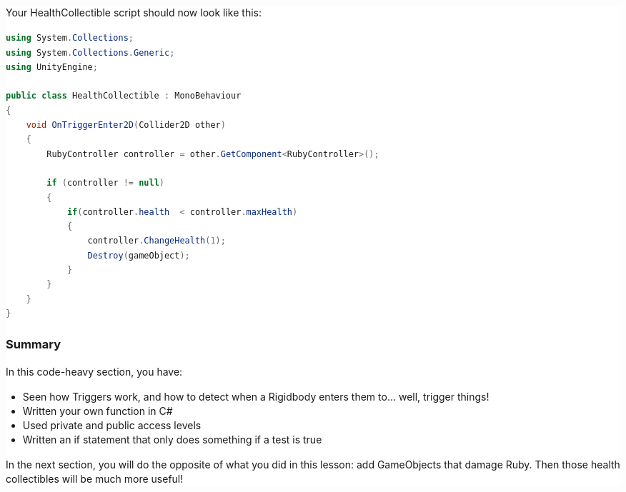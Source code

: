 
Your HealthCollectible script should now look like this:

```csharp
using System.Collections;
using System.Collections.Generic;
using UnityEngine;

public class HealthCollectible : MonoBehaviour
{
    void OnTriggerEnter2D(Collider2D other)
    {
        RubyController controller = other.GetComponent<RubyController>();

        if (controller != null)
        {
            if(controller.health  < controller.maxHealth)
            {
                controller.ChangeHealth(1);
                Destroy(gameObject);
            }
        }
    }
}
```

### Summary

In this code-heavy section, you have:

* Seen how Triggers work, and how to detect when a Rigidbody enters them to… well, trigger things! 
* Written your own function in C#
* Used private and public access levels 
* Written an if statement that only does something if a test is true

In the next section, you will do the opposite of what you did in this lesson: add GameObjects that damage Ruby. Then those health collectibles will be much more useful!
